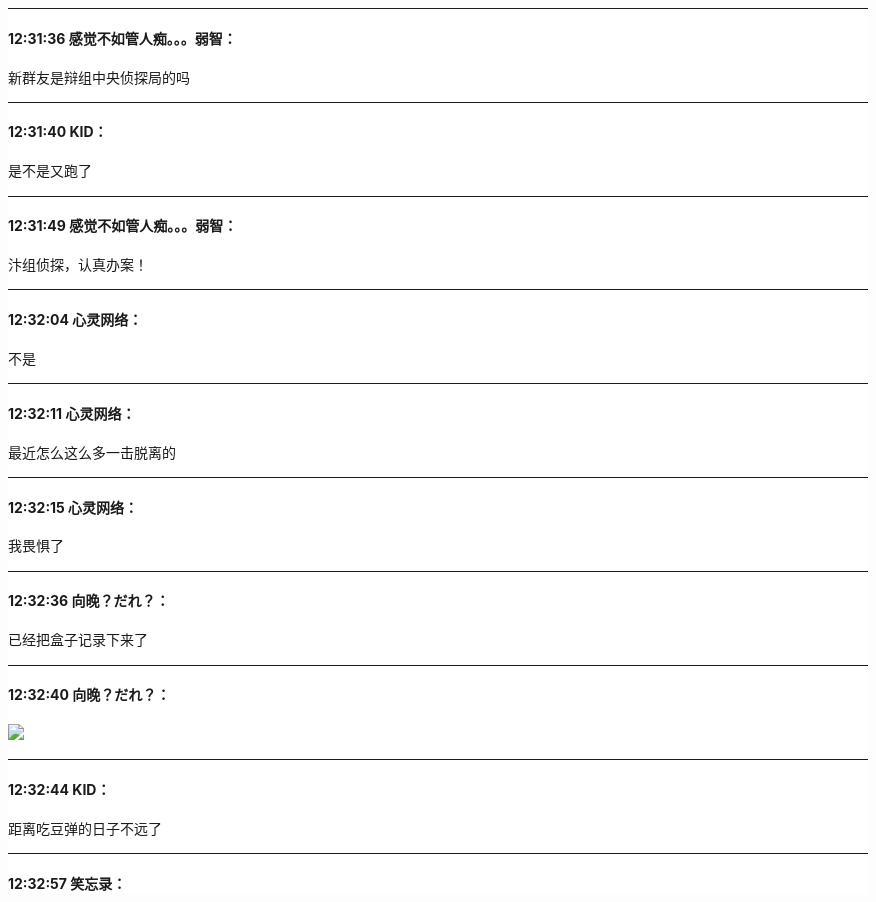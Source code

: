 *****

#### 12:31:36  感觉不如管人痴。。。弱智：

新群友是辩组中央侦探局的吗

*****

#### 12:31:40  KID：

是不是又跑了

*****

#### 12:31:49  感觉不如管人痴。。。弱智：

汴组侦探，认真办案！

*****

#### 12:32:04  心灵网络：

不是

*****

#### 12:32:11  心灵网络：

最近怎么这么多一击脱离的

*****

#### 12:32:15  心灵网络：

我畏惧了

*****

#### 12:32:36  向晚？だれ？：

已经把盒子记录下来了

*****

#### 12:32:40  向晚？だれ？：

![](http://gchat.qpic.cn/gchatpic_new/1263921831/614391357-2302618677-0275A2D8F98C6EC28244DDEE18395CA0/0?term=2")

*****

#### 12:32:44  KID：

距离吃豆弹的日子不远了

*****

#### 12:32:57  笑忘录：
